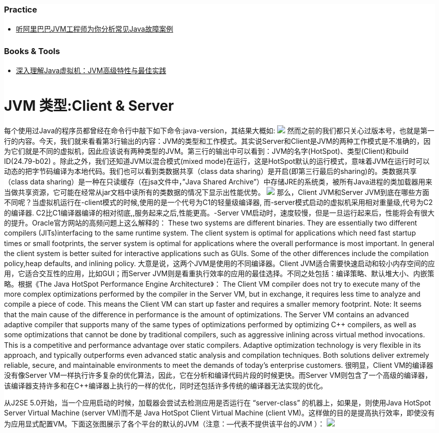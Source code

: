 ### Practice

- [听阿里巴巴JVM工程师为你分析常见Java故障案例](http://dbaplus.cn/news-21-173-1.html?utm_source=tuicool&utm_medium=referral)

### Books & Tools

- [深入理解Java虚拟机：JVM高级特性与最佳实践](http://7xkt0f.com1.z0.glb.clouddn.com/%5B%E6%B7%B1%E5%85%A5%E7%90%86%E8%A7%A3Java%E8%99%9A%E6%8B%9F%E6%9C%BA%EF%BC%9AJVM%E9%AB%98%E7%BA%A7%E7%89%B9%E6%80%A7%E4%B8%8E%E6%9C%80%E4%BD%B3%E5%AE%9E%E8%B7%B5%5D.%E5%91%A8%E5%BF%97%E6%98%8E.%E9%AB%98%E6%B8%85%E6%89%AB%E6%8F%8F%E7%89%88.pdf)


# JVM 类型:Client & Server

每个使用过Java的程序员都曾经在命令行中敲下如下命令:java-version，其结果大概如:
![](https://coding.net/u/hoteam/p/Cache/git/raw/master/2016/8/2/65956595-CEC6-4E9A-B59E-2E312F4A19E6.png)
然而之前的我们都只关心过版本号，也就是第一行的内容。今天，我们就来看看第3行输出的内容：JVM的类型和工作模式。其实说Server和Client是JVM的两种工作模式是不准确的，因为它们就是不同的虚拟机，因此应该说有两种类型的JVM。第三行的输出中可以看到：JVM的名字(HotSpot)、类型(Client)和build ID(24.79-b02) 。除此之外，我们还知道JVM以混合模式(mixed mode)在运行，这是HotSpot默认的运行模式，意味着JVM在运行时可以动态的把字节码编译为本地代码。我们也可以看到类数据共享（class data sharing）是开启(即第三行最后的sharing)的。类数据共享（class data sharing）是一种在只读缓存（在jsa文件中，”Java Shared Archive”）中存储JRE的系统类，被所有Java进程的类加载器用来当做共享资源，它可能在经常从jar文档中读所有的类数据的情况下显示出性能优势。
![](http://static.oschina.net/uploads/space/2015/0917/192918_c6O7_1434710.png)
那么，Client JVM和Server JVM到底在哪些方面不同呢？当虚拟机运行在-client模式的时候,使用的是一个代号为C1的轻量级编译器, 而-server模式启动的虚拟机采用相对重量级,代号为C2的编译器. C2比C1编译器编译的相对彻底,,服务起来之后,性能更高。-Server VM启动时，速度较慢，但是一旦运行起来后，性能将会有很大的提升。Oracle官方网站的高频问题上这么解释的：
These two systems are different binaries. They are essentially two different compilers (JITs)interfacing to the same runtime system. The client system is optimal for applications which need fast startup times or small footprints, the server system is optimal for applications where the overall performance is most important. In general the client system is better suited for interactive applications such as GUIs. Some of the other differences include the compilation policy,heap defaults, and inlining policy.
大意是说，这两个JVM是使用的不同编译器。Client JVM适合需要快速启动和较小内存空间的应用，它适合交互性的应用，比如GUI；而Server JVM则是看重执行效率的应用的最佳选择。不同之处包括：编译策略、默认堆大小、内嵌策略。根据《The Java HotSpot Performance Engine Architecture》：
The Client VM compiler does not try to execute many of the more complex optimizations performed by the compiler in the Server VM, but in exchange, it requires less time to analyze and compile a piece of code. This means the Client VM can start up faster and requires a smaller memory footprint.
Note: It seems that the main cause of the difference in performance is the amount of optimizations.
The Server VM contains an advanced adaptive compiler that supports many of the same types of optimizations performed by optimizing C++ compilers, as well as some optimizations that cannot be done by traditional compilers, such as aggressive inlining across virtual method invocations. This is a competitive and performance advantage over static compilers. Adaptive optimization technology is very flexible in its approach, and typically outperforms even advanced static analysis and compilation techniques.
Both solutions deliver extremely reliable, secure, and maintainable environments to meet the demands of today’s enterprise customers.
很明显，Client VM的编译器没有像Server VM一样执行许多复杂的优化算法，因此，它在分析和编译代码片段的时候更快。而Server VM则包含了一个高级的编译器，该编译器支持许多和在C++编译器上执行的一样的优化，同时还包括许多传统的编译器无法实现的优化。

从J2SE 5.0开始，当一个应用启动的时候，加载器会尝试去检测应用是否运行在 “server-class” 的机器上，如果是，则使用Java  HotSpot Server Virtual Machine (server VM)而不是 Java HotSpot Client Virtual Machine (client VM)。这样做的目的是提高执行效率，即使没有为应用显式配置VM。下面这张图展示了各个平台的默认的JVM（注意：—代表不提供该平台的JVM ）：
![](http://static.oschina.net/uploads/space/2015/0918/213602_GsBV_1434710.png)
